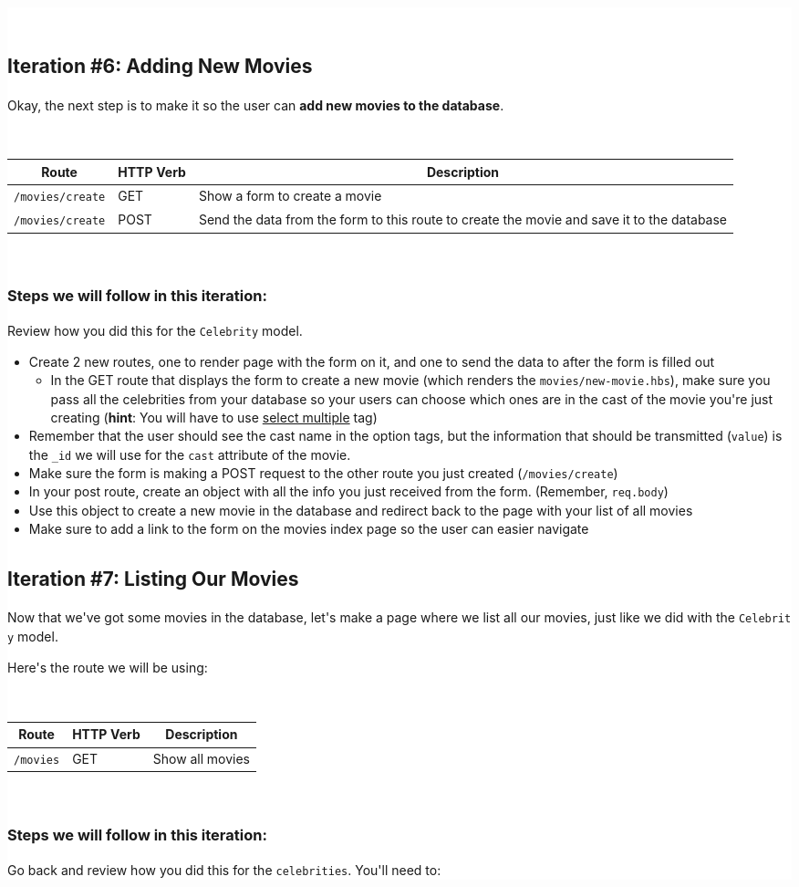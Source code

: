 <br>

## Iteration #6: Adding New Movies

Okay, the next step is to make it so the user can **add new movies to the database**.

<br>

| Route            | HTTP Verb | Description                                                                               |
| ---------------- | --------- | ----------------------------------------------------------------------------------------- |
| `/movies/create` | GET       | Show a form to create a movie                                                             |
| `/movies/create` | POST      | Send the data from the form to this route to create the movie and save it to the database |

<br>

### Steps we will follow in this iteration:

Review how you did this for the `Celebrity` model.

- Create 2 new routes, one to render page with the form on it, and one to send the data to after the form is filled out
  - In the GET route that displays the form to create a new movie (which renders the `movies/new-movie.hbs`), make sure you pass all the celebrities from your database so your users can choose which ones are in the cast of the movie you're just creating (**hint**: You will have to use [select multiple](https://www.w3schools.com/tags/att_select_multiple.asp) tag)
- Remember that the user should see the cast name in the option tags, but the information that should be transmitted (`value`) is the `_id` we will use for the `cast` attribute of the movie.
- Make sure the form is making a POST request to the other route you just created (`/movies/create`)
- In your post route, create an object with all the info you just received from the form. (Remember, `req.body`)
- Use this object to create a new movie in the database and redirect back to the page with your list of all movies
- Make sure to add a link to the form on the movies index page so the user can easier navigate

## Iteration #7: Listing Our Movies

Now that we've got some movies in the database, let's make a page where we list all our movies, just like we did with the `Celebrity` model.

Here's the route we will be using:

<br>

| Route     | HTTP Verb | Description     |
| --------- | --------- | --------------- |
| `/movies` | GET       | Show all movies |

<br>

### Steps we will follow in this iteration:

Go back and review how you did this for the `celebrities`. You'll need to:
